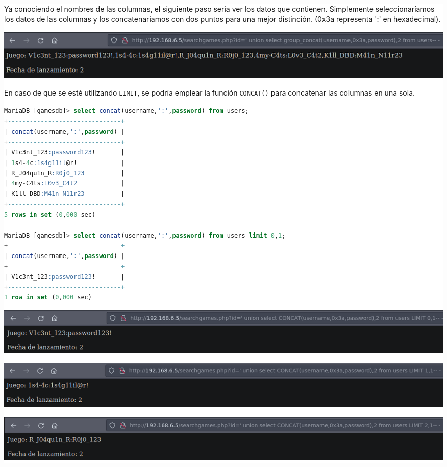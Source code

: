 Ya conociendo el nombres de las columnas, el siguiente paso sería ver los datos que contienen. Simplemente seleccionaríamos los datos de las columnas y los concatenaríamos con dos puntos para una mejor distinción. (0x3a representa ':' en hexadecimal).

![img](/assets/img/sqli/select_us_pass.png)

En caso de que se esté utilizando `LIMIT`, se podría emplear la función `CONCAT()` para concatenar las columnas en una sola.

```sql
MariaDB [gamesdb]> select concat(username,':',password) from users;
+-------------------------------+
| concat(username,':',password) |
+-------------------------------+
| V1c3nt_123:password123!       |
| 1s4-4c:1s4g11il@r!            |
| R_J04qu1n_R:R0j0_123          |
| 4my-C4ts:L0v3_C4t2            |
| K1ll_DBD:M41n_N11r23          |
+-------------------------------+
5 rows in set (0,000 sec)

MariaDB [gamesdb]> select concat(username,':',password) from users limit 0,1;
+-------------------------------+
| concat(username,':',password) |
+-------------------------------+
| V1c3nt_123:password123!       |
+-------------------------------+
1 row in set (0,000 sec)
```

![img](/assets/img/sqli/concat1.png)

![img](/assets/img/sqli/concat2.png)

![img](/assets/img/sqli/concat3.png)
